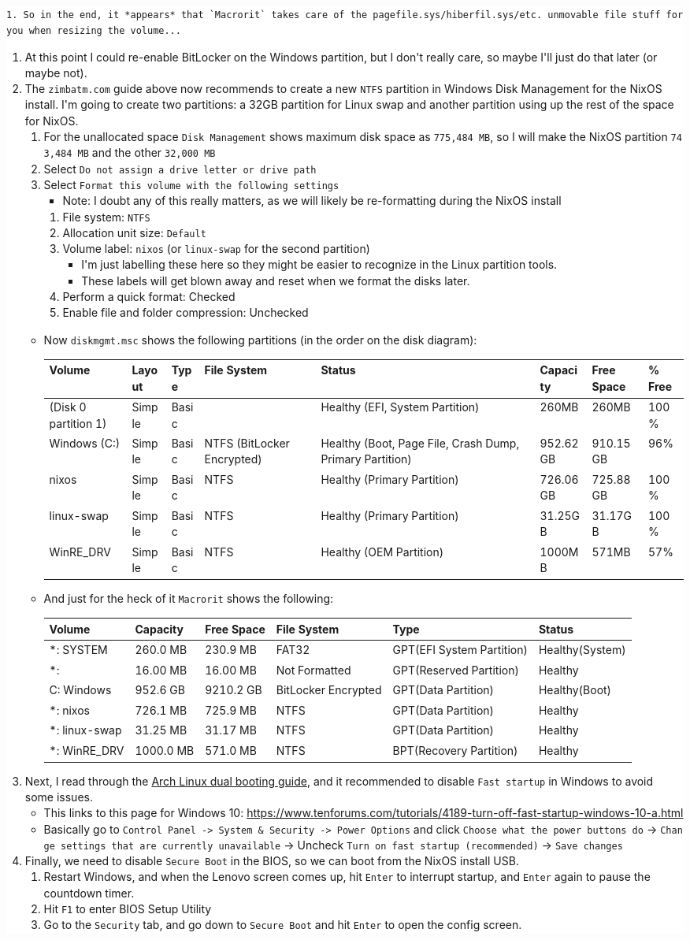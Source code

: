     1. So in the end, it *appears* that `Macrorit` takes care of the pagefile.sys/hiberfil.sys/etc. unmovable file stuff for you when resizing the volume...
1. At this point I could re-enable BitLocker on the Windows partition, but I don't really care, so maybe I'll just do that later (or maybe not).
1. The `zimbatm.com` guide above now recommends to create a new `NTFS` partition in Windows Disk Management for the NixOS install.  I'm going to create two partitions: a 32GB partition for Linux swap and another partition using up the rest of the space for NixOS.
    1. For the unallocated space `Disk Management` shows maximum disk space as `775,484 MB`, so I will make the NixOS partition `743,484 MB` and the other `32,000 MB`
    1. Select `Do not assign a drive letter or drive path`
    1. Select `Format this volume with the following settings`
        * Note: I doubt any of this really matters, as we will likely be re-formatting during the NixOS install
        1. File system: `NTFS`
        1. Allocation unit size: `Default`
        1. Volume label: `nixos` (or `linux-swap` for the second partition)
            * I'm just labelling these here so they might be easier to recognize in the Linux partition tools.
            * These labels will get blown away and reset when we format the disks later.
        1. Perform a quick format: Checked
        1. Enable file and folder compression: Unchecked
    * Now `diskmgmt.msc` shows the following partitions (in the order on the disk diagram):

        |Volume|Layout|Type|File System|Status|Capacity|Free Space|% Free|
        |-|-|-|-|-|-|-|-|
        |(Disk 0 partition 1)|Simple|Basic||Healthy (EFI, System Partition)|260MB|260MB|100%|
        |Windows (C:)|Simple|Basic|NTFS (BitLocker Encrypted)|Healthy (Boot, Page File, Crash Dump, Primary Partition)|952.62GB|910.15GB|96%|
        |nixos|Simple|Basic|NTFS|Healthy (Primary Partition)|726.06GB|725.88GB|100%|
        |linux-swap|Simple|Basic|NTFS|Healthy (Primary Partition)|31.25GB|31.17GB|100%|
        |WinRE_DRV|Simple|Basic|NTFS|Healthy (OEM Partition)|1000MB|571MB|57%|

    * And just for the heck of it `Macrorit` shows the following:

        |Volume|Capacity|Free Space|File System|Type|Status|
        |-|-|-|-|-|-|
        |*: SYSTEM|260.0 MB|230.9 MB|FAT32|GPT(EFI System Partition)|Healthy(System)|
        |*:|16.00 MB|16.00 MB|Not Formatted|GPT(Reserved Partition)|Healthy|
        |C: Windows|952.6 GB|9210.2 GB|BitLocker Encrypted|GPT(Data Partition)|Healthy(Boot)|
        |*: nixos|726.1 MB|725.9 MB|NTFS|GPT(Data Partition)|Healthy|
        |*: linux-swap|31.25 MB|31.17 MB|NTFS|GPT(Data Partition)|Healthy|
        |*: WinRE_DRV|1000.0 MB|571.0 MB|NTFS|BPT(Recovery Partition)|Healthy|
1. Next, I read through the [Arch Linux dual booting guide](https://wiki.archlinux.org/index.php/Dual_boot_with_Windows), and it recommended to disable `Fast startup` in Windows to avoid some issues.
    * This links to this page for Windows 10: https://www.tenforums.com/tutorials/4189-turn-off-fast-startup-windows-10-a.html
    * Basically go to `Control Panel -> System & Security -> Power Options` and click `Choose what the power buttons do` -> `Change settings that are currently unavailable` -> Uncheck `Turn on fast startup (recommended)` -> `Save changes`
1. Finally, we need to disable `Secure Boot` in the BIOS, so we can boot from the NixOS install USB.
    1. Restart Windows, and when the Lenovo screen comes up, hit `Enter` to interrupt startup, and `Enter` again to pause the countdown timer.
    1. Hit `F1` to enter BIOS Setup Utility
    1. Go to the `Security` tab, and go down to `Secure Boot` and hit `Enter` to open the config screen.